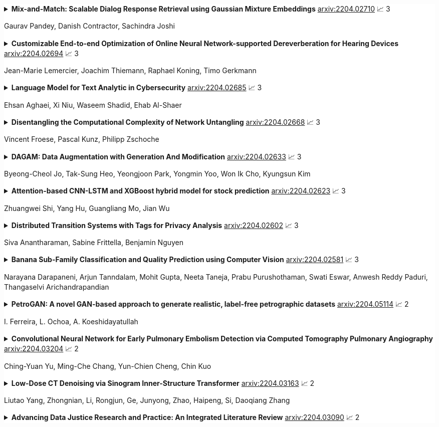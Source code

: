 <details><summary><b>Mix-and-Match: Scalable Dialog Response Retrieval using Gaussian Mixture Embeddings</b>
<a href="https://arxiv.org/abs/2204.02710">arxiv:2204.02710</a>
&#x1F4C8; 3 <br>
<p>Gaurav Pandey, Danish Contractor, Sachindra Joshi</p></summary></details>

<details><summary><b>Customizable End-to-end Optimization of Online Neural Network-supported Dereverberation for Hearing Devices</b>
<a href="https://arxiv.org/abs/2204.02694">arxiv:2204.02694</a>
&#x1F4C8; 3 <br>
<p>Jean-Marie Lemercier, Joachim Thiemann, Raphael Koning, Timo Gerkmann</p></summary></details>

<details><summary><b>Language Model for Text Analytic in Cybersecurity</b>
<a href="https://arxiv.org/abs/2204.02685">arxiv:2204.02685</a>
&#x1F4C8; 3 <br>
<p>Ehsan Aghaei, Xi Niu, Waseem Shadid, Ehab Al-Shaer</p></summary></details>

<details><summary><b>Disentangling the Computational Complexity of Network Untangling</b>
<a href="https://arxiv.org/abs/2204.02668">arxiv:2204.02668</a>
&#x1F4C8; 3 <br>
<p>Vincent Froese, Pascal Kunz, Philipp Zschoche</p></summary></details>

<details><summary><b>DAGAM: Data Augmentation with Generation And Modification</b>
<a href="https://arxiv.org/abs/2204.02633">arxiv:2204.02633</a>
&#x1F4C8; 3 <br>
<p>Byeong-Cheol Jo, Tak-Sung Heo, Yeongjoon Park, Yongmin Yoo, Won Ik Cho, Kyungsun Kim</p></summary></details>

<details><summary><b>Attention-based CNN-LSTM and XGBoost hybrid model for stock prediction</b>
<a href="https://arxiv.org/abs/2204.02623">arxiv:2204.02623</a>
&#x1F4C8; 3 <br>
<p>Zhuangwei Shi, Yang Hu, Guangliang Mo, Jian Wu</p></summary></details>

<details><summary><b>Distributed Transition Systems with Tags for Privacy Analysis</b>
<a href="https://arxiv.org/abs/2204.02602">arxiv:2204.02602</a>
&#x1F4C8; 3 <br>
<p>Siva Anantharaman, Sabine Frittella, Benjamin Nguyen</p></summary></details>

<details><summary><b>Banana Sub-Family Classification and Quality Prediction using Computer Vision</b>
<a href="https://arxiv.org/abs/2204.02581">arxiv:2204.02581</a>
&#x1F4C8; 3 <br>
<p>Narayana Darapaneni, Arjun Tanndalam, Mohit Gupta, Neeta Taneja, Prabu Purushothaman, Swati Eswar, Anwesh Reddy Paduri, Thangaselvi Arichandrapandian</p></summary></details>

<details><summary><b>PetroGAN: A novel GAN-based approach to generate realistic, label-free petrographic datasets</b>
<a href="https://arxiv.org/abs/2204.05114">arxiv:2204.05114</a>
&#x1F4C8; 2 <br>
<p>I. Ferreira, L. Ochoa, A. Koeshidayatullah</p></summary></details>

<details><summary><b>Convolutional Neural Network for Early Pulmonary Embolism Detection via Computed Tomography Pulmonary Angiography</b>
<a href="https://arxiv.org/abs/2204.03204">arxiv:2204.03204</a>
&#x1F4C8; 2 <br>
<p>Ching-Yuan Yu, Ming-Che Chang, Yun-Chien Cheng, Chin Kuo</p></summary></details>

<details><summary><b>Low-Dose CT Denoising via Sinogram Inner-Structure Transformer</b>
<a href="https://arxiv.org/abs/2204.03163">arxiv:2204.03163</a>
&#x1F4C8; 2 <br>
<p>Liutao Yang,  Zhongnian,  Li,  Rongjun,  Ge,  Junyong,  Zhao,  Haipeng,  Si, Daoqiang Zhang</p></summary></details>

<details><summary><b>Advancing Data Justice Research and Practice: An Integrated Literature Review</b>
<a href="https://arxiv.org/abs/2204.03090">arxiv:2204.03090</a>
&#x1F4C8; 2 <br>